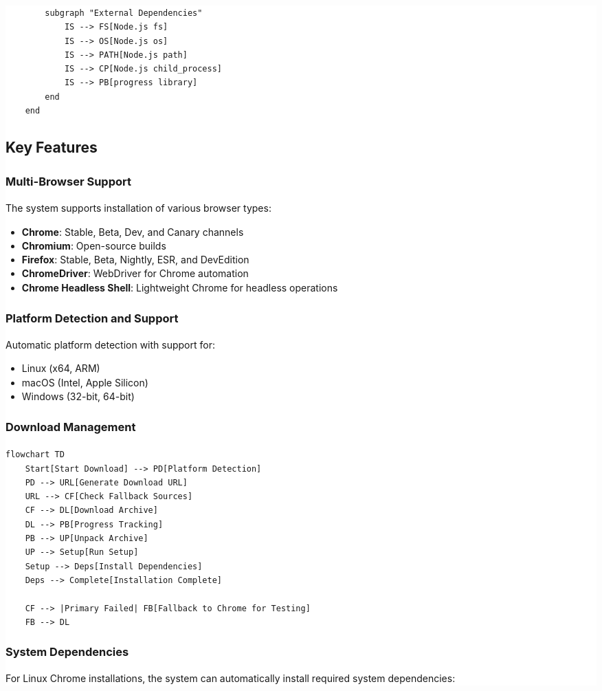 ```mermaid
        subgraph "External Dependencies"
            IS --> FS[Node.js fs]
            IS --> OS[Node.js os]
            IS --> PATH[Node.js path]
            IS --> CP[Node.js child_process]
            IS --> PB[progress library]
        end
    end
```

## Key Features

### Multi-Browser Support

The system supports installation of various browser types:

- **Chrome**: Stable, Beta, Dev, and Canary channels
- **Chromium**: Open-source builds
- **Firefox**: Stable, Beta, Nightly, ESR, and DevEdition
- **ChromeDriver**: WebDriver for Chrome automation
- **Chrome Headless Shell**: Lightweight Chrome for headless operations

### Platform Detection and Support

Automatic platform detection with support for:

- Linux (x64, ARM)
- macOS (Intel, Apple Silicon)
- Windows (32-bit, 64-bit)

### Download Management

```mermaid
flowchart TD
    Start[Start Download] --> PD[Platform Detection]
    PD --> URL[Generate Download URL]
    URL --> CF[Check Fallback Sources]
    CF --> DL[Download Archive]
    DL --> PB[Progress Tracking]
    PB --> UP[Unpack Archive]
    UP --> Setup[Run Setup]
    Setup --> Deps[Install Dependencies]
    Deps --> Complete[Installation Complete]
    
    CF --> |Primary Failed| FB[Fallback to Chrome for Testing]
    FB --> DL
```

### System Dependencies

For Linux Chrome installations, the system can automatically install required system dependencies:
